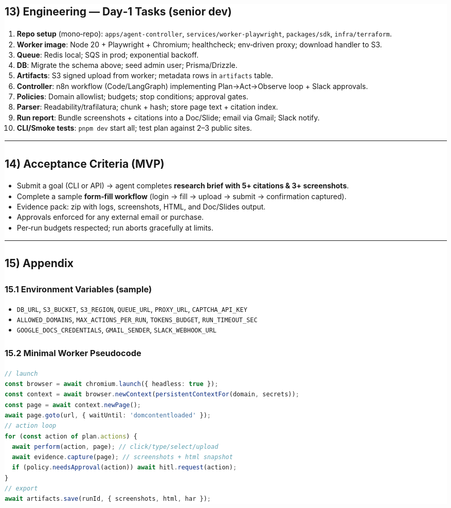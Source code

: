 
## 13) Engineering — Day‑1 Tasks (senior dev)

1. **Repo setup** (mono‑repo): `apps/agent-controller`, `services/worker-playwright`, `packages/sdk`, `infra/terraform`.
2. **Worker image**: Node 20 + Playwright + Chromium; healthcheck; env‑driven proxy; download handler to S3.
3. **Queue**: Redis local; SQS in prod; exponential backoff.
4. **DB**: Migrate the schema above; seed admin user; Prisma/Drizzle.
5. **Artifacts**: S3 signed upload from worker; metadata rows in `artifacts` table.
6. **Controller**: n8n workflow (Code/LangGraph) implementing Plan→Act→Observe loop + Slack approvals.
7. **Policies**: Domain allowlist; budgets; stop conditions; approval gates.
8. **Parser**: Readability/trafilatura; chunk + hash; store page text + citation index.
9. **Run report**: Bundle screenshots + citations into a Doc/Slide; email via Gmail; Slack notify.
10. **CLI/Smoke tests**: `pnpm dev` start all; test plan against 2–3 public sites.

---

## 14) Acceptance Criteria (MVP)

* Submit a goal (CLI or API) → agent completes **research brief with 5+ citations & 3+ screenshots**.
* Complete a sample **form‑fill workflow** (login → fill → upload → submit → confirmation captured).
* Evidence pack: zip with logs, screenshots, HTML, and Doc/Slides output.
* Approvals enforced for any external email or purchase.
* Per‑run budgets respected; run aborts gracefully at limits.

---

## 15) Appendix

### 15.1 Environment Variables (sample)

* `DB_URL`, `S3_BUCKET`, `S3_REGION`, `QUEUE_URL`, `PROXY_URL`, `CAPTCHA_API_KEY`
* `ALLOWED_DOMAINS`, `MAX_ACTIONS_PER_RUN`, `TOKENS_BUDGET`, `RUN_TIMEOUT_SEC`
* `GOOGLE_DOCS_CREDENTIALS`, `GMAIL_SENDER`, `SLACK_WEBHOOK_URL`

### 15.2 Minimal Worker Pseudocode

```ts
// launch
const browser = await chromium.launch({ headless: true });
const context = await browser.newContext(persistentContextFor(domain, secrets));
const page = await context.newPage();
await page.goto(url, { waitUntil: 'domcontentloaded' });
// action loop
for (const action of plan.actions) {
  await perform(action, page); // click/type/select/upload
  await evidence.capture(page); // screenshots + html snapshot
  if (policy.needsApproval(action)) await hitl.request(action);
}
// export
await artifacts.save(runId, { screenshots, html, har });
```
